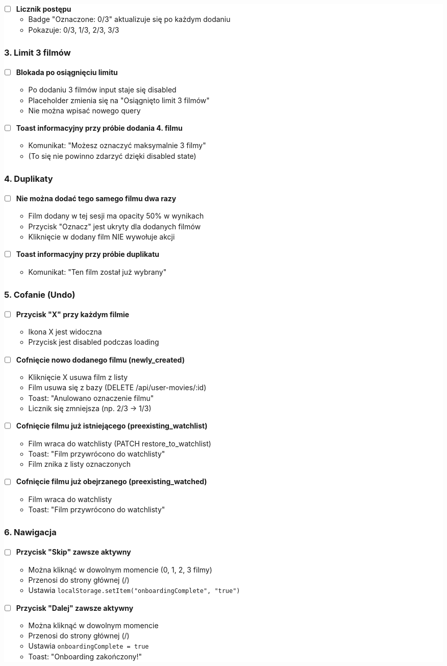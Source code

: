 - [ ] **Licznik postępu**
  - Badge "Oznaczone: 0/3" aktualizuje się po każdym dodaniu
  - Pokazuje: 0/3, 1/3, 2/3, 3/3

### 3. Limit 3 filmów

- [ ] **Blokada po osiągnięciu limitu**
  - Po dodaniu 3 filmów input staje się disabled
  - Placeholder zmienia się na "Osiągnięto limit 3 filmów"
  - Nie można wpisać nowego query

- [ ] **Toast informacyjny przy próbie dodania 4. filmu**
  - Komunikat: "Możesz oznaczyć maksymalnie 3 filmy"
  - (To się nie powinno zdarzyć dzięki disabled state)

### 4. Duplikaty

- [ ] **Nie można dodać tego samego filmu dwa razy**
  - Film dodany w tej sesji ma opacity 50% w wynikach
  - Przycisk "Oznacz" jest ukryty dla dodanych filmów
  - Kliknięcie w dodany film NIE wywołuje akcji

- [ ] **Toast informacyjny przy próbie duplikatu**
  - Komunikat: "Ten film został już wybrany"

### 5. Cofanie (Undo)

- [ ] **Przycisk "X" przy każdym filmie**
  - Ikona X jest widoczna
  - Przycisk jest disabled podczas loading

- [ ] **Cofnięcie nowo dodanego filmu (newly_created)**
  - Kliknięcie X usuwa film z listy
  - Film usuwa się z bazy (DELETE /api/user-movies/:id)
  - Toast: "Anulowano oznaczenie filmu"
  - Licznik się zmniejsza (np. 2/3 → 1/3)

- [ ] **Cofnięcie filmu już istniejącego (preexisting_watchlist)**
  - Film wraca do watchlisty (PATCH restore_to_watchlist)
  - Toast: "Film przywrócono do watchlisty"
  - Film znika z listy oznaczonych

- [ ] **Cofnięcie filmu już obejrzanego (preexisting_watched)**
  - Film wraca do watchlisty
  - Toast: "Film przywrócono do watchlisty"

### 6. Nawigacja

- [ ] **Przycisk "Skip" zawsze aktywny**
  - Można kliknąć w dowolnym momencie (0, 1, 2, 3 filmy)
  - Przenosi do strony głównej (/)
  - Ustawia `localStorage.setItem("onboardingComplete", "true")`

- [ ] **Przycisk "Dalej" zawsze aktywny**
  - Można kliknąć w dowolnym momencie
  - Przenosi do strony głównej (/)
  - Ustawia `onboardingComplete = true`
  - Toast: "Onboarding zakończony!"
